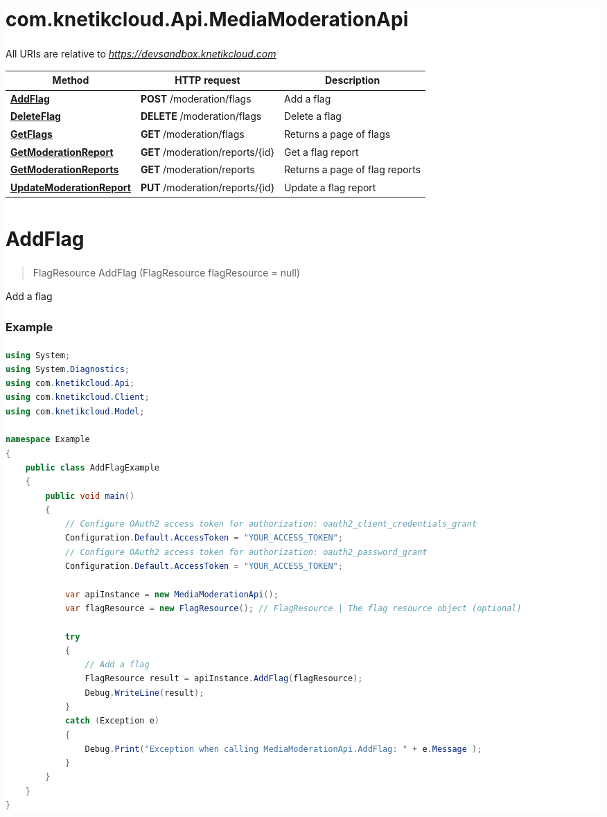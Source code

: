 # com.knetikcloud.Api.MediaModerationApi

All URIs are relative to *https://devsandbox.knetikcloud.com*

Method | HTTP request | Description
------------- | ------------- | -------------
[**AddFlag**](MediaModerationApi.md#addflag) | **POST** /moderation/flags | Add a flag
[**DeleteFlag**](MediaModerationApi.md#deleteflag) | **DELETE** /moderation/flags | Delete a flag
[**GetFlags**](MediaModerationApi.md#getflags) | **GET** /moderation/flags | Returns a page of flags
[**GetModerationReport**](MediaModerationApi.md#getmoderationreport) | **GET** /moderation/reports/{id} | Get a flag report
[**GetModerationReports**](MediaModerationApi.md#getmoderationreports) | **GET** /moderation/reports | Returns a page of flag reports
[**UpdateModerationReport**](MediaModerationApi.md#updatemoderationreport) | **PUT** /moderation/reports/{id} | Update a flag report


<a name="addflag"></a>
# **AddFlag**
> FlagResource AddFlag (FlagResource flagResource = null)

Add a flag

### Example
```csharp
using System;
using System.Diagnostics;
using com.knetikcloud.Api;
using com.knetikcloud.Client;
using com.knetikcloud.Model;

namespace Example
{
    public class AddFlagExample
    {
        public void main()
        {
            // Configure OAuth2 access token for authorization: oauth2_client_credentials_grant
            Configuration.Default.AccessToken = "YOUR_ACCESS_TOKEN";
            // Configure OAuth2 access token for authorization: oauth2_password_grant
            Configuration.Default.AccessToken = "YOUR_ACCESS_TOKEN";

            var apiInstance = new MediaModerationApi();
            var flagResource = new FlagResource(); // FlagResource | The flag resource object (optional) 

            try
            {
                // Add a flag
                FlagResource result = apiInstance.AddFlag(flagResource);
                Debug.WriteLine(result);
            }
            catch (Exception e)
            {
                Debug.Print("Exception when calling MediaModerationApi.AddFlag: " + e.Message );
            }
        }
    }
}
```
